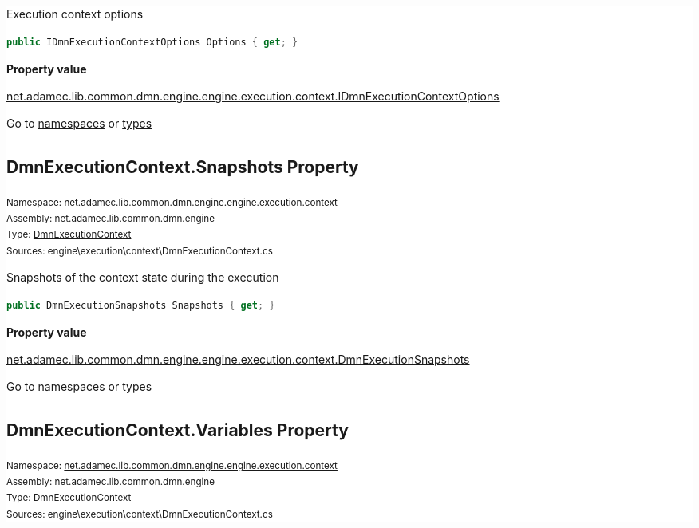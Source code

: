 
Execution context options



```csharp
public IDmnExecutionContextOptions Options { get; }
```

<strong>Property value</strong><dl><dt>[net.adamec.lib.common.dmn.engine.engine.execution.context.IDmnExecutionContextOptions](net.adamec.lib.common.dmn.engine.engine.execution.context__143xaoa.md#t-net.adamec.lib.common.dmn.engine.engine.execution.context.idmnexecutioncontextoptions__1nc74ur)</dt><dd></dd></dl>


Go to [namespaces](net.adamec.lib.common.dmn.engine.md#namespace-list) or [types](net.adamec.lib.common.dmn.engine.md#type-list)


 


##  <a id="p-net.adamec.lib.common.dmn.engine.engine.execution.context.dmnexecutioncontext.snapshots__yzrrjf" />  DmnExecutionContext.Snapshots Property ##
<small>Namespace: [net.adamec.lib.common.dmn.engine.engine.execution.context](net.adamec.lib.common.dmn.engine.engine.execution.context__143xaoa.md#n-net.adamec.lib.common.dmn.engine.engine.execution.context__143xaoa)           
Assembly: net.adamec.lib.common.dmn.engine           
Type: [DmnExecutionContext](net.adamec.lib.common.dmn.engine.engine.execution.context__143xaoa.md#t-net.adamec.lib.common.dmn.engine.engine.execution.context.dmnexecutioncontext__17lps88)           
Sources: engine\execution\context\DmnExecutionContext.cs</small>


Snapshots of the context state during the execution



```csharp
public DmnExecutionSnapshots Snapshots { get; }
```

<strong>Property value</strong><dl><dt>[net.adamec.lib.common.dmn.engine.engine.execution.context.DmnExecutionSnapshots](net.adamec.lib.common.dmn.engine.engine.execution.context__143xaoa.md#t-net.adamec.lib.common.dmn.engine.engine.execution.context.dmnexecutionsnapshots__wr7yxu)</dt><dd></dd></dl>


Go to [namespaces](net.adamec.lib.common.dmn.engine.md#namespace-list) or [types](net.adamec.lib.common.dmn.engine.md#type-list)


 


##  <a id="p-net.adamec.lib.common.dmn.engine.engine.execution.context.dmnexecutioncontext.variables__1o7e2gh" />  DmnExecutionContext.Variables Property ##
<small>Namespace: [net.adamec.lib.common.dmn.engine.engine.execution.context](net.adamec.lib.common.dmn.engine.engine.execution.context__143xaoa.md#n-net.adamec.lib.common.dmn.engine.engine.execution.context__143xaoa)           
Assembly: net.adamec.lib.common.dmn.engine           
Type: [DmnExecutionContext](net.adamec.lib.common.dmn.engine.engine.execution.context__143xaoa.md#t-net.adamec.lib.common.dmn.engine.engine.execution.context.dmnexecutioncontext__17lps88)           
Sources: engine\execution\context\DmnExecutionContext.cs</small>
